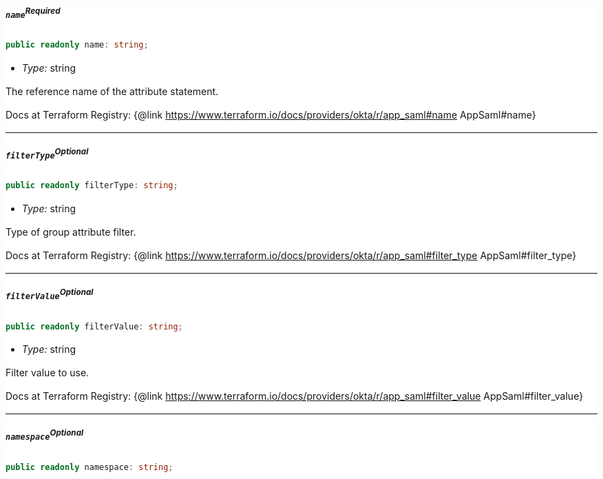 
##### `name`<sup>Required</sup> <a name="name" id="@cdktf/provider-okta.appSaml.AppSamlAttributeStatements.property.name"></a>

```typescript
public readonly name: string;
```

- *Type:* string

The reference name of the attribute statement.

Docs at Terraform Registry: {@link https://www.terraform.io/docs/providers/okta/r/app_saml#name AppSaml#name}

---

##### `filterType`<sup>Optional</sup> <a name="filterType" id="@cdktf/provider-okta.appSaml.AppSamlAttributeStatements.property.filterType"></a>

```typescript
public readonly filterType: string;
```

- *Type:* string

Type of group attribute filter.

Docs at Terraform Registry: {@link https://www.terraform.io/docs/providers/okta/r/app_saml#filter_type AppSaml#filter_type}

---

##### `filterValue`<sup>Optional</sup> <a name="filterValue" id="@cdktf/provider-okta.appSaml.AppSamlAttributeStatements.property.filterValue"></a>

```typescript
public readonly filterValue: string;
```

- *Type:* string

Filter value to use.

Docs at Terraform Registry: {@link https://www.terraform.io/docs/providers/okta/r/app_saml#filter_value AppSaml#filter_value}

---

##### `namespace`<sup>Optional</sup> <a name="namespace" id="@cdktf/provider-okta.appSaml.AppSamlAttributeStatements.property.namespace"></a>

```typescript
public readonly namespace: string;
```
